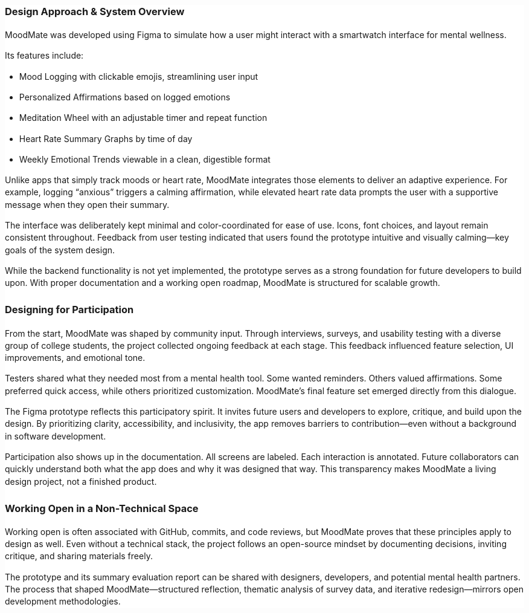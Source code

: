 ### Design Approach & System Overview

MoodMate was developed using Figma to simulate how a user might interact with a smartwatch interface for mental wellness. 

Its features include:

- Mood Logging with clickable emojis, streamlining user input

- Personalized Affirmations based on logged emotions

- Meditation Wheel with an adjustable timer and repeat function

- Heart Rate Summary Graphs by time of day

- Weekly Emotional Trends viewable in a clean, digestible format

Unlike apps that simply track moods or heart rate, MoodMate integrates those elements to deliver an adaptive experience. For example, logging “anxious” triggers a calming affirmation, while elevated heart rate data prompts the user with a supportive message when they open their summary.

The interface was deliberately kept minimal and color-coordinated for ease of use. Icons, font choices, and layout remain consistent throughout. Feedback from user testing indicated that users found the prototype intuitive and visually calming—key goals of the system design.

While the backend functionality is not yet implemented, the prototype serves as a strong foundation for future developers to build upon. With proper documentation and a working open roadmap, MoodMate is structured for scalable growth.


### Designing for Participation

From the start, MoodMate was shaped by community input. Through interviews, surveys, and usability testing with a diverse group of college students, the project collected ongoing feedback at each stage. This feedback influenced feature selection, UI improvements, and emotional tone.

Testers shared what they needed most from a mental health tool. Some wanted reminders. Others valued affirmations. Some preferred quick access, while others prioritized customization. MoodMate’s final feature set emerged directly from this dialogue.

The Figma prototype reflects this participatory spirit. It invites future users and developers to explore, critique, and build upon the design. By prioritizing clarity, accessibility, and inclusivity, the app removes barriers to contribution—even without a background in software development.

Participation also shows up in the documentation. All screens are labeled. Each interaction is annotated. Future collaborators can quickly understand both what the app does and why it was designed that way. This transparency makes MoodMate a living design project, not a finished product.


### Working Open in a Non-Technical Space

Working open is often associated with GitHub, commits, and code reviews, but MoodMate proves that these principles apply to design as well. Even without a technical stack, the project follows an open-source mindset by documenting decisions, inviting critique, and sharing materials freely.

The prototype and its summary evaluation report can be shared with designers, developers, and potential mental health partners. The process that shaped MoodMate—structured reflection, thematic analysis of survey data, and iterative redesign—mirrors open development methodologies.
